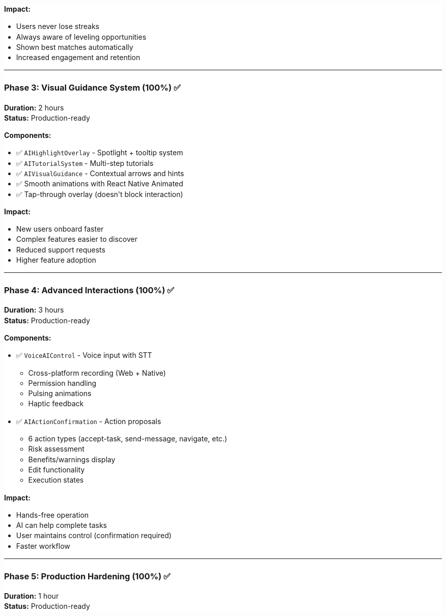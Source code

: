 **Impact:**
- Users never lose streaks
- Always aware of leveling opportunities
- Shown best matches automatically
- Increased engagement and retention

---

### Phase 3: Visual Guidance System (100%) ✅
**Duration:** 2 hours  
**Status:** Production-ready

**Components:**
- ✅ `AIHighlightOverlay` - Spotlight + tooltip system
- ✅ `AITutorialSystem` - Multi-step tutorials
- ✅ `AIVisualGuidance` - Contextual arrows and hints
- ✅ Smooth animations with React Native Animated
- ✅ Tap-through overlay (doesn't block interaction)

**Impact:**
- New users onboard faster
- Complex features easier to discover
- Reduced support requests
- Higher feature adoption

---

### Phase 4: Advanced Interactions (100%) ✅
**Duration:** 3 hours  
**Status:** Production-ready

**Components:**
- ✅ `VoiceAIControl` - Voice input with STT
  - Cross-platform recording (Web + Native)
  - Permission handling
  - Pulsing animations
  - Haptic feedback
  
- ✅ `AIActionConfirmation` - Action proposals
  - 6 action types (accept-task, send-message, navigate, etc.)
  - Risk assessment
  - Benefits/warnings display
  - Edit functionality
  - Execution states

**Impact:**
- Hands-free operation
- AI can help complete tasks
- User maintains control (confirmation required)
- Faster workflow

---

### Phase 5: Production Hardening (100%) ✅
**Duration:** 1 hour  
**Status:** Production-ready
